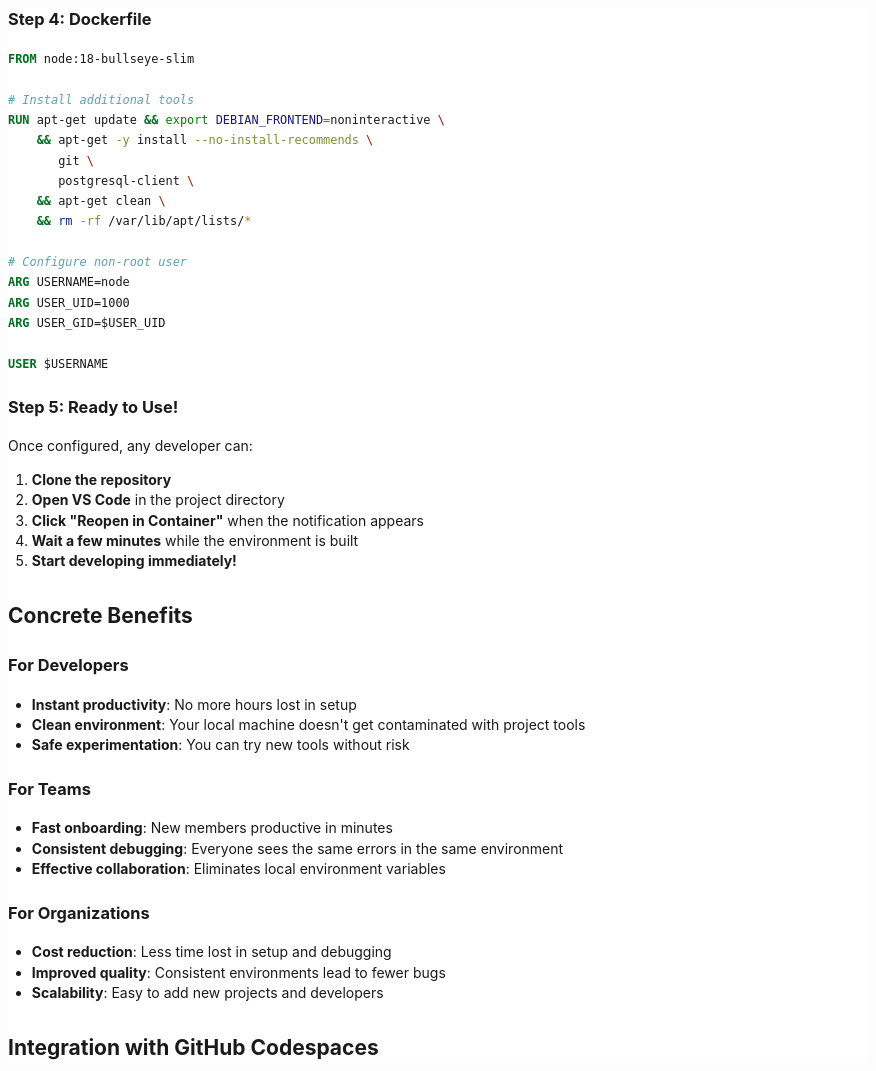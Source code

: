 ### **Step 4: Dockerfile**

```dockerfile
FROM node:18-bullseye-slim

# Install additional tools
RUN apt-get update && export DEBIAN_FRONTEND=noninteractive \
    && apt-get -y install --no-install-recommends \
       git \
       postgresql-client \
    && apt-get clean \
    && rm -rf /var/lib/apt/lists/*

# Configure non-root user
ARG USERNAME=node
ARG USER_UID=1000
ARG USER_GID=$USER_UID

USER $USERNAME
```

### **Step 5: Ready to Use!**

Once configured, any developer can:

1. **Clone the repository**
2. **Open VS Code** in the project directory
3. **Click "Reopen in Container"** when the notification appears
4. **Wait a few minutes** while the environment is built
5. **Start developing immediately!**

## Concrete Benefits

### **For Developers**
- **Instant productivity**: No more hours lost in setup
- **Clean environment**: Your local machine doesn't get contaminated with project tools
- **Safe experimentation**: You can try new tools without risk

### **For Teams**
- **Fast onboarding**: New members productive in minutes
- **Consistent debugging**: Everyone sees the same errors in the same environment
- **Effective collaboration**: Eliminates local environment variables

### **For Organizations**
- **Cost reduction**: Less time lost in setup and debugging
- **Improved quality**: Consistent environments lead to fewer bugs
- **Scalability**: Easy to add new projects and developers

## Integration with GitHub Codespaces

